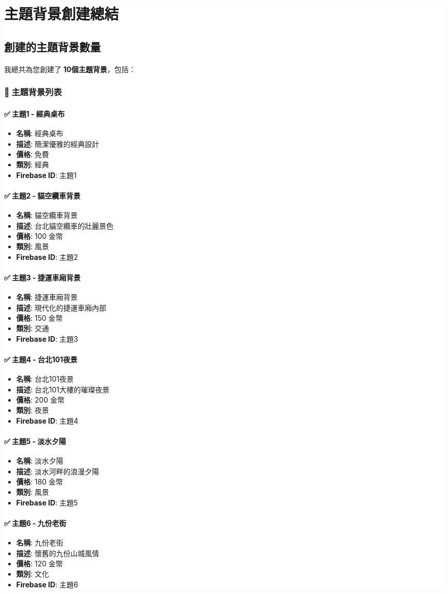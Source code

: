 # 主題背景創建總結

## 創建的主題背景數量

我總共為您創建了 **10個主題背景**，包括：

### 🎨 **主題背景列表**

#### ✅ **主題1 - 經典桌布**
- **名稱**: 經典桌布
- **描述**: 簡潔優雅的經典設計
- **價格**: 免費
- **類別**: 經典
- **Firebase ID**: 主題1

#### ✅ **主題2 - 貓空纜車背景**
- **名稱**: 貓空纜車背景
- **描述**: 台北貓空纜車的壯麗景色
- **價格**: 100 金幣
- **類別**: 風景
- **Firebase ID**: 主題2

#### ✅ **主題3 - 捷運車廂背景**
- **名稱**: 捷運車廂背景
- **描述**: 現代化的捷運車廂內部
- **價格**: 150 金幣
- **類別**: 交通
- **Firebase ID**: 主題3

#### ✅ **主題4 - 台北101夜景**
- **名稱**: 台北101夜景
- **描述**: 台北101大樓的璀璨夜景
- **價格**: 200 金幣
- **類別**: 夜景
- **Firebase ID**: 主題4

#### ✅ **主題5 - 淡水夕陽**
- **名稱**: 淡水夕陽
- **描述**: 淡水河畔的浪漫夕陽
- **價格**: 180 金幣
- **類別**: 風景
- **Firebase ID**: 主題5

#### ✅ **主題6 - 九份老街**
- **名稱**: 九份老街
- **描述**: 懷舊的九份山城風情
- **價格**: 120 金幣
- **類別**: 文化
- **Firebase ID**: 主題6
